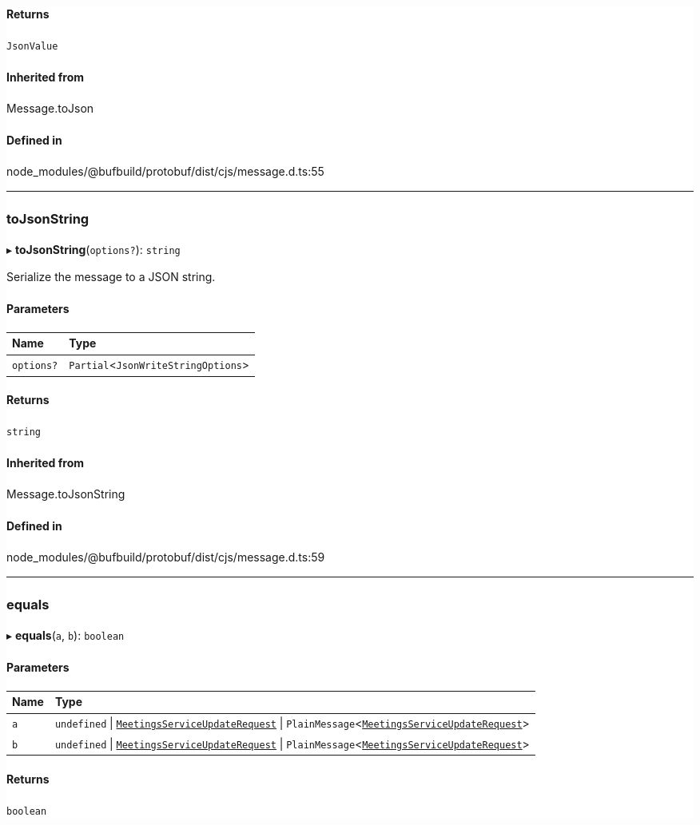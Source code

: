 #### Returns

`JsonValue`

#### Inherited from

Message.toJson

#### Defined in

node_modules/@bufbuild/protobuf/dist/cjs/message.d.ts:55

___

### toJsonString

▸ **toJsonString**(`options?`): `string`

Serialize the message to a JSON string.

#### Parameters

| Name | Type |
| :------ | :------ |
| `options?` | `Partial`\<`JsonWriteStringOptions`\> |

#### Returns

`string`

#### Inherited from

Message.toJsonString

#### Defined in

node_modules/@bufbuild/protobuf/dist/cjs/message.d.ts:59

___

### equals

▸ **equals**(`a`, `b`): `boolean`

#### Parameters

| Name | Type |
| :------ | :------ |
| `a` | `undefined` \| [`MeetingsServiceUpdateRequest`](MeetingsServiceUpdateRequest.md) \| `PlainMessage`\<[`MeetingsServiceUpdateRequest`](MeetingsServiceUpdateRequest.md)\> |
| `b` | `undefined` \| [`MeetingsServiceUpdateRequest`](MeetingsServiceUpdateRequest.md) \| `PlainMessage`\<[`MeetingsServiceUpdateRequest`](MeetingsServiceUpdateRequest.md)\> |

#### Returns

`boolean`
